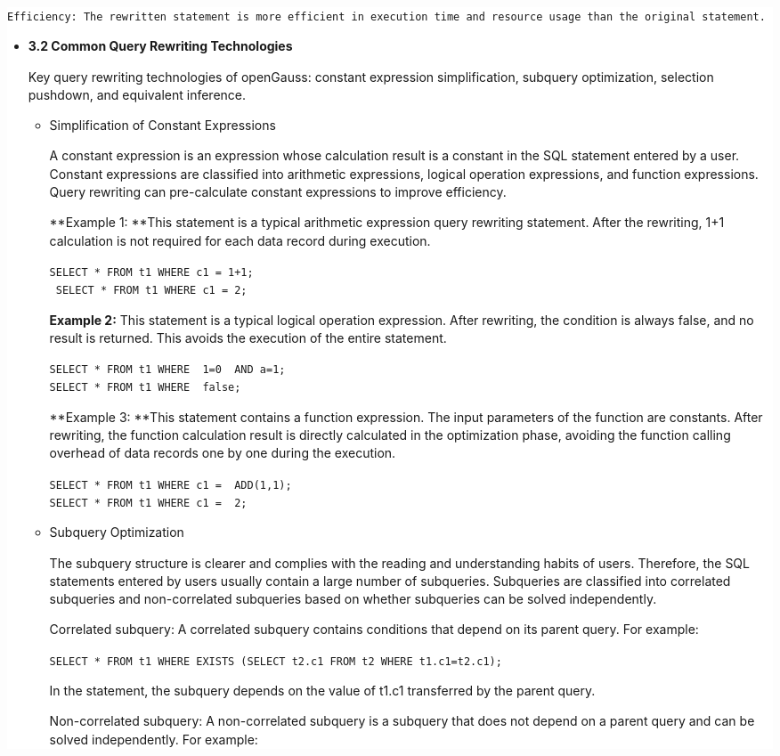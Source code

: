     Efficiency: The rewritten statement is more efficient in execution time and resource usage than the original statement.


-   **3.2 Common Query Rewriting Technologies**

    Key query rewriting technologies of openGauss: constant expression simplification, subquery optimization, selection pushdown, and equivalent inference.

    -   Simplification of Constant Expressions

        A constant expression is an expression whose calculation result is a constant in the SQL statement entered by a user. Constant expressions are classified into arithmetic expressions, logical operation expressions, and function expressions. Query rewriting can pre-calculate constant expressions to improve efficiency.

        **Example 1: **This statement is a typical arithmetic expression query rewriting statement. After the rewriting, 1+1 calculation is not required for each data record during execution.

        ```
        SELECT * FROM t1 WHERE c1 = 1+1;
         SELECT * FROM t1 WHERE c1 = 2;
        ```

        **Example 2:**  This statement is a typical logical operation expression. After rewriting, the condition is always false, and no result is returned. This avoids the execution of the entire statement.

        ```
        SELECT * FROM t1 WHERE  1=0  AND a=1;
        SELECT * FROM t1 WHERE  false;
        ```

        **Example 3: **This statement contains a function expression. The input parameters of the function are constants. After rewriting, the function calculation result is directly calculated in the optimization phase, avoiding the function calling overhead of data records one by one during the execution.

        ```
        SELECT * FROM t1 WHERE c1 =  ADD(1,1);
        SELECT * FROM t1 WHERE c1 =  2;
        ```

    -   Subquery Optimization

        The subquery structure is clearer and complies with the reading and understanding habits of users. Therefore, the SQL statements entered by users usually contain a large number of subqueries. Subqueries are classified into correlated subqueries and non-correlated subqueries based on whether subqueries can be solved independently.

        Correlated subquery: A correlated subquery contains conditions that depend on its parent query. For example:

        ```
        SELECT * FROM t1 WHERE EXISTS (SELECT t2.c1 FROM t2 WHERE t1.c1=t2.c1);
        ```

        In the statement, the subquery depends on the value of t1.c1 transferred by the parent query.

        Non-correlated subquery: A non-correlated subquery is a subquery that does not depend on a parent query and can be solved independently. For example:
